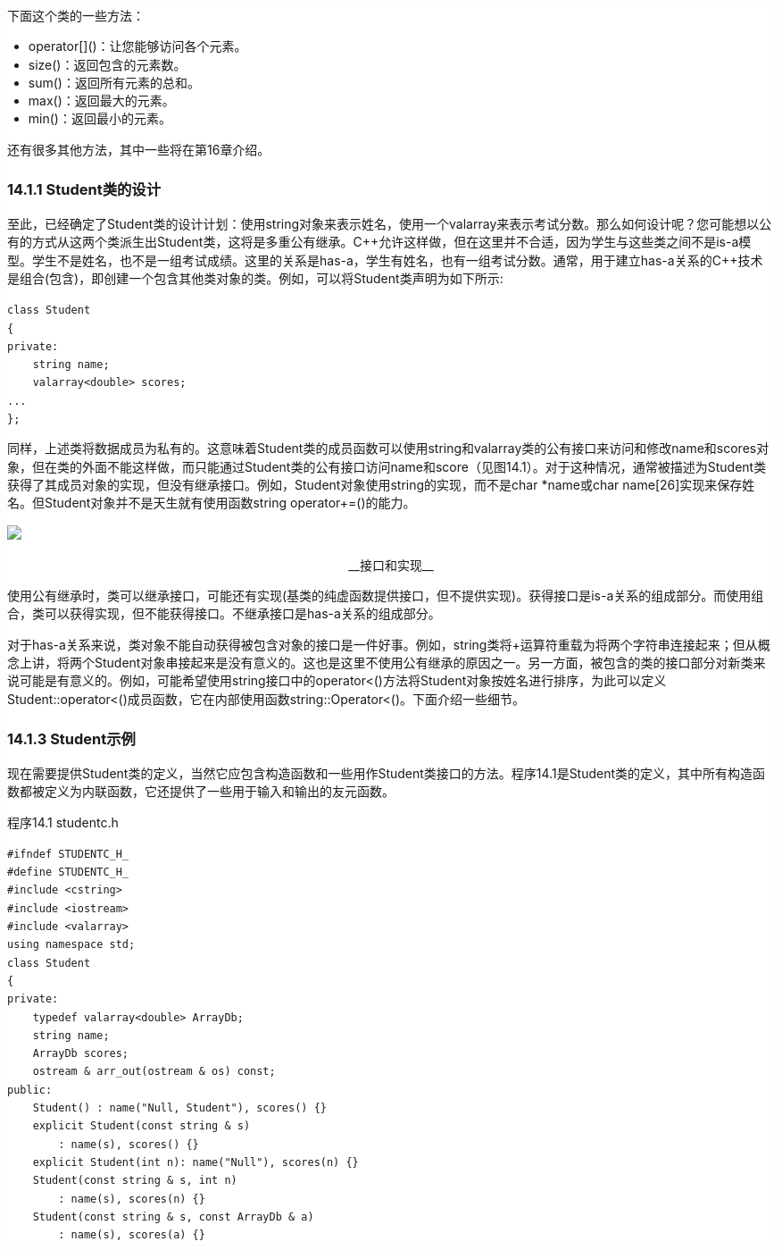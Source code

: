 下面这个类的一些方法：

- operator[]$()$：让您能够访问各个元素。
- size()：返回包含的元素数。
- sum()：返回所有元素的总和。
- max()：返回最大的元素。
- min()：返回最小的元素。

还有很多其他方法，其中一些将在第16章介绍。

### 14.1.1 Student类的设计

至此，已经确定了Student类的设计计划：使用string对象来表示姓名，使用一个valarray<double>来表示考试分数。那么如何设计呢？您可能想以公有的方式从这两个类派生出Student类，这将是多重公有继承。C++允许这样做，但在这里并不合适，因为学生与这些类之间不是is-a模型。学生不是姓名，也不是一组考试成绩。这里的关系是has-a，学生有姓名，也有一组考试分数。通常，用于建立has-a关系的C++技术是组合(包含)，即创建一个包含其他类对象的类。例如，可以将Student类声明为如下所示:

	class Student
	{
	private:
		string name;
		valarray<double> scores;
	...
	};

同样，上述类将数据成员为私有的。这意味着Student类的成员函数可以使用string和valarray<double>类的公有接口来访问和修改name和scores对象，但在类的外面不能这样做，而只能通过Student类的公有接口访问name和score（见图14.1）。对于这种情况，通常被描述为Student类获得了其成员对象的实现，但没有继承接口。例如，Student对象使用string的实现，而不是char $\ast$name或char name[26]实现来保存姓名。但Student对象并不是天生就有使用函数string operator+=()的能力。

![](https://i.imgur.com/mgmBgXV.png)

<center>__接口和实现__</center>

使用公有继承时，类可以继承接口，可能还有实现(基类的纯虚函数提供接口，但不提供实现)。获得接口是is-a关系的组成部分。而使用组合，类可以获得实现，但不能获得接口。不继承接口是has-a关系的组成部分。

对于has-a关系来说，类对象不能自动获得被包含对象的接口是一件好事。例如，string类将+运算符重载为将两个字符串连接起来；但从概念上讲，将两个Student对象串接起来是没有意义的。这也是这里不使用公有继承的原因之一。另一方面，被包含的类的接口部分对新类来说可能是有意义的。例如，可能希望使用string接口中的operator<()方法将Student对象按姓名进行排序，为此可以定义Student::operator<()成员函数，它在内部使用函数string::Operator<()。下面介绍一些细节。

### 14.1.3 Student示例

现在需要提供Student类的定义，当然它应包含构造函数和一些用作Student类接口的方法。程序14.1是Student类的定义，其中所有构造函数都被定义为内联函数，它还提供了一些用于输入和输出的友元函数。

程序14.1 studentc.h
	
	#ifndef STUDENTC_H_
	#define STUDENTC_H_
	#include <cstring>
	#include <iostream>
	#include <valarray>
	using namespace std;
	class Student
	{
	private:
		typedef valarray<double> ArrayDb;
		string name;
		ArrayDb scores;
		ostream & arr_out(ostream & os) const;
	public:
		Student() : name("Null, Student"), scores() {}
		explicit Student(const string & s) 
			: name(s), scores() {}
		explicit Student(int n): name("Null"), scores(n) {}
		Student(const string & s, int n)
			: name(s), scores(n) {}
		Student(const string & s, const ArrayDb & a)
			: name(s), scores(a) {}